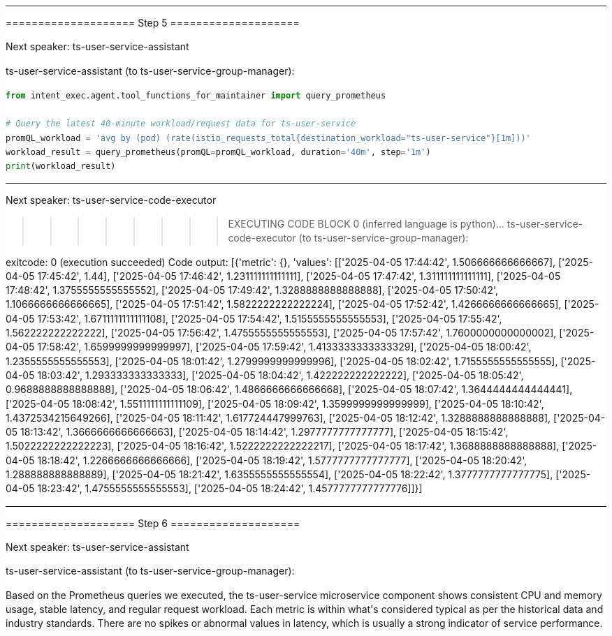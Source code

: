 
--------------------------------------------------------------------------------
==================== Step 5 ====================

Next speaker: ts-user-service-assistant

ts-user-service-assistant (to ts-user-service-group-manager):

```python
from intent_exec.agent.tool_functions_for_maintainer import query_prometheus

# Query the latest 40-minute workload/request data for ts-user-service
promQL_workload = 'avg by (pod) (rate(istio_requests_total{destination_workload="ts-user-service"}[1m]))'
workload_result = query_prometheus(promQL=promQL_workload, duration='40m', step='1m')
print(workload_result)
```

--------------------------------------------------------------------------------

Next speaker: ts-user-service-code-executor


>>>>>>>> EXECUTING CODE BLOCK 0 (inferred language is python)...
ts-user-service-code-executor (to ts-user-service-group-manager):

exitcode: 0 (execution succeeded)
Code output: 
[{'metric': {}, 'values': [['2025-04-05 17:44:42', 1.506666666666667], ['2025-04-05 17:45:42', 1.44], ['2025-04-05 17:46:42', 1.231111111111111], ['2025-04-05 17:47:42', 1.311111111111111], ['2025-04-05 17:48:42', 1.3755555555555552], ['2025-04-05 17:49:42', 1.3288888888888888], ['2025-04-05 17:50:42', 1.1066666666666665], ['2025-04-05 17:51:42', 1.5822222222222224], ['2025-04-05 17:52:42', 1.4266666666666665], ['2025-04-05 17:53:42', 1.6711111111111108], ['2025-04-05 17:54:42', 1.5155555555555553], ['2025-04-05 17:55:42', 1.562222222222222], ['2025-04-05 17:56:42', 1.4755555555555553], ['2025-04-05 17:57:42', 1.7600000000000002], ['2025-04-05 17:58:42', 1.6599999999999997], ['2025-04-05 17:59:42', 1.4133333333333329], ['2025-04-05 18:00:42', 1.2355555555555553], ['2025-04-05 18:01:42', 1.2799999999999996], ['2025-04-05 18:02:42', 1.7155555555555555], ['2025-04-05 18:03:42', 1.293333333333333], ['2025-04-05 18:04:42', 1.422222222222222], ['2025-04-05 18:05:42', 0.9688888888888888], ['2025-04-05 18:06:42', 1.4866666666666668], ['2025-04-05 18:07:42', 1.3644444444444441], ['2025-04-05 18:08:42', 1.5511111111111109], ['2025-04-05 18:09:42', 1.3599999999999999], ['2025-04-05 18:10:42', 1.4372534215649266], ['2025-04-05 18:11:42', 1.617724447999763], ['2025-04-05 18:12:42', 1.3288888888888888], ['2025-04-05 18:13:42', 1.3666666666666663], ['2025-04-05 18:14:42', 1.2977777777777777], ['2025-04-05 18:15:42', 1.5022222222222223], ['2025-04-05 18:16:42', 1.5222222222222217], ['2025-04-05 18:17:42', 1.3688888888888888], ['2025-04-05 18:18:42', 1.2266666666666666], ['2025-04-05 18:19:42', 1.5777777777777777], ['2025-04-05 18:20:42', 1.288888888888889], ['2025-04-05 18:21:42', 1.6355555555555554], ['2025-04-05 18:22:42', 1.3777777777777775], ['2025-04-05 18:23:42', 1.4755555555555553], ['2025-04-05 18:24:42', 1.4577777777777776]]}]


--------------------------------------------------------------------------------
==================== Step 6 ====================

Next speaker: ts-user-service-assistant

ts-user-service-assistant (to ts-user-service-group-manager):

Based on the Prometheus queries we executed, the ts-user-service microservice component shows consistent CPU and memory usage, stable latency, and regular request workload. Each metric is within what's considered typical as per the historical data and industry standards. There are no spikes or abnormal values in latency, which is usually a strong indicator of service performance.
